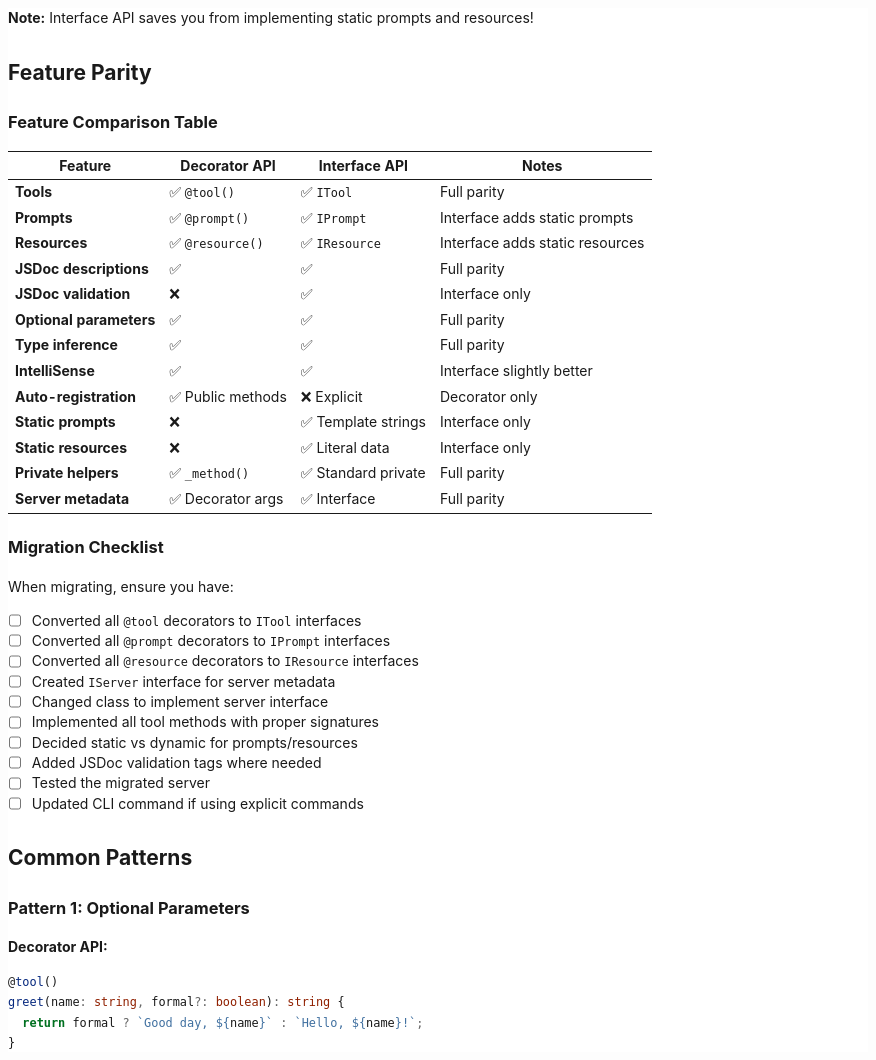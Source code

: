 **Note:** Interface API saves you from implementing static prompts and resources!

## Feature Parity

### Feature Comparison Table

| Feature | Decorator API | Interface API | Notes |
|---------|--------------|---------------|-------|
| **Tools** | ✅ `@tool()` | ✅ `ITool` | Full parity |
| **Prompts** | ✅ `@prompt()` | ✅ `IPrompt` | Interface adds static prompts |
| **Resources** | ✅ `@resource()` | ✅ `IResource` | Interface adds static resources |
| **JSDoc descriptions** | ✅ | ✅ | Full parity |
| **JSDoc validation** | ❌ | ✅ | Interface only |
| **Optional parameters** | ✅ | ✅ | Full parity |
| **Type inference** | ✅ | ✅ | Full parity |
| **IntelliSense** | ✅ | ✅ | Interface slightly better |
| **Auto-registration** | ✅ Public methods | ❌ Explicit | Decorator only |
| **Static prompts** | ❌ | ✅ Template strings | Interface only |
| **Static resources** | ❌ | ✅ Literal data | Interface only |
| **Private helpers** | ✅ `_method()` | ✅ Standard private | Full parity |
| **Server metadata** | ✅ Decorator args | ✅ Interface | Full parity |

### Migration Checklist

When migrating, ensure you have:

- [ ] Converted all `@tool` decorators to `ITool` interfaces
- [ ] Converted all `@prompt` decorators to `IPrompt` interfaces
- [ ] Converted all `@resource` decorators to `IResource` interfaces
- [ ] Created `IServer` interface for server metadata
- [ ] Changed class to implement server interface
- [ ] Implemented all tool methods with proper signatures
- [ ] Decided static vs dynamic for prompts/resources
- [ ] Added JSDoc validation tags where needed
- [ ] Tested the migrated server
- [ ] Updated CLI command if using explicit commands

## Common Patterns

### Pattern 1: Optional Parameters

**Decorator API:**
```typescript
@tool()
greet(name: string, formal?: boolean): string {
  return formal ? `Good day, ${name}` : `Hello, ${name}!`;
}
```
